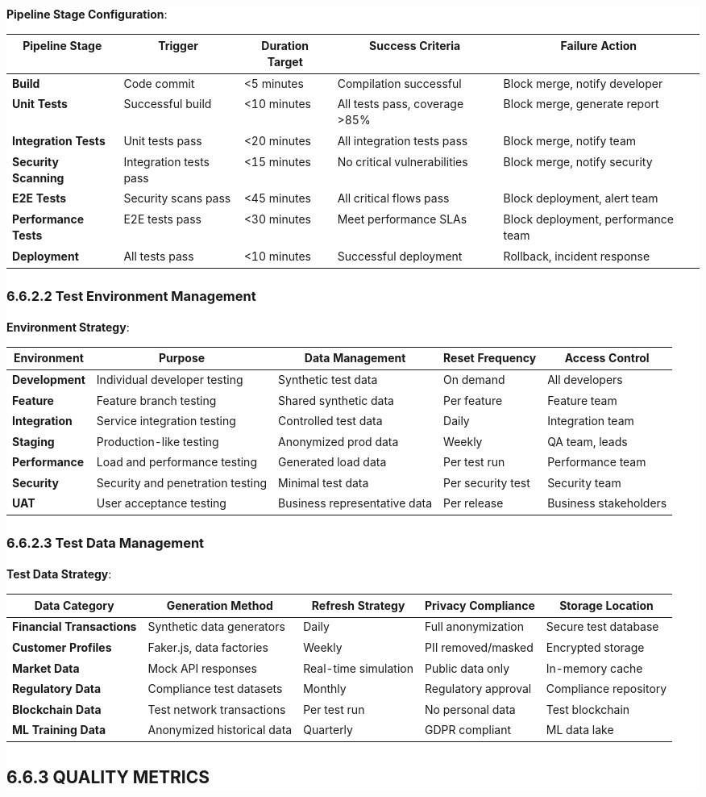**Pipeline Stage Configuration**:

| Pipeline Stage          | Trigger                    | Duration Target | Success Criteria              | Failure Action               |
|-------------------------|----------------------------|-----------------|-------------------------------|------------------------------|
| **Build**               | Code commit                | <5 minutes      | Compilation successful        | Block merge, notify developer |
| **Unit Tests**          | Successful build           | <10 minutes     | All tests pass, coverage >85% | Block merge, generate report  |
| **Integration Tests**   | Unit tests pass            | <20 minutes     | All integration tests pass    | Block merge, notify team      |
| **Security Scanning**   | Integration tests pass     | <15 minutes     | No critical vulnerabilities   | Block merge, notify security  |
| **E2E Tests**           | Security scans pass        | <45 minutes     | All critical flows pass       | Block deployment, alert team  |
| **Performance Tests**   | E2E tests pass             | <30 minutes     | Meet performance SLAs         | Block deployment, performance team |
| **Deployment**          | All tests pass             | <10 minutes     | Successful deployment         | Rollback, incident response   |

### 6.6.2.2 Test Environment Management

**Environment Strategy**:

| Environment    | Purpose                           | Data Management         | Reset Frequency | Access Control        |
|----------------|-----------------------------------|-------------------------|------------------|-----------------------|
| **Development** | Individual developer testing     | Synthetic test data     | On demand        | All developers        |
| **Feature**     | Feature branch testing            | Shared synthetic data   | Per feature      | Feature team          |
| **Integration** | Service integration testing      | Controlled test data    | Daily            | Integration team      |
| **Staging**     | Production-like testing           | Anonymized prod data    | Weekly           | QA team, leads        |
| **Performance** | Load and performance testing      | Generated load data     | Per test run     | Performance team      |
| **Security**    | Security and penetration testing | Minimal test data       | Per security test| Security team         |
| **UAT**         | User acceptance testing           | Business representative data | Per release  | Business stakeholders |

### 6.6.2.3 Test Data Management

**Test Data Strategy**:

| Data Category           | Generation Method              | Refresh Strategy      | Privacy Compliance    | Storage Location      |
|-------------------------|--------------------------------|-----------------------|-----------------------|-----------------------|
| **Financial Transactions** | Synthetic data generators    | Daily                 | Full anonymization    | Secure test database  |
| **Customer Profiles**   | Faker.js, data factories       | Weekly                | PII removed/masked    | Encrypted storage     |
| **Market Data**         | Mock API responses             | Real-time simulation  | Public data only      | In-memory cache       |
| **Regulatory Data**     | Compliance test datasets       | Monthly               | Regulatory approval   | Compliance repository |
| **Blockchain Data**     | Test network transactions      | Per test run          | No personal data      | Test blockchain       |
| **ML Training Data**    | Anonymized historical data     | Quarterly             | GDPR compliant        | ML data lake          |

## 6.6.3 QUALITY METRICS

